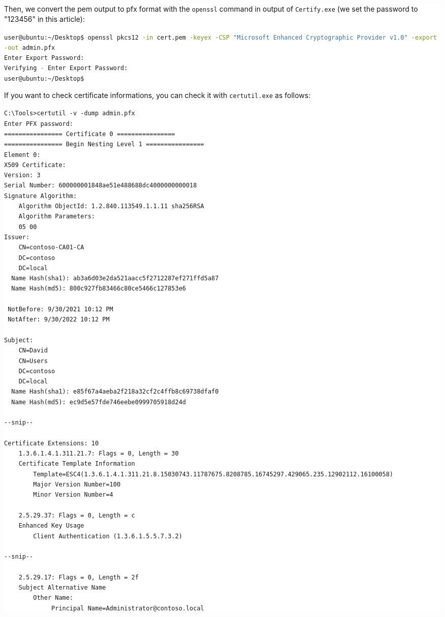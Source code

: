Then, we convert the pem output to pfx format with the `openssl` command in output of `Certify.exe` (we set the password to "123456" in this article):

```bash
user@ubuntu:~/Desktop$ openssl pkcs12 -in cert.pem -keyex -CSP "Microsoft Enhanced Cryptographic Provider v1.0" -export -out admin.pfx
Enter Export Password:
Verifying - Enter Export Password:
user@ubuntu:~/Desktop$
```

If you want to check certificate informations, you can check it with `certutil.exe` as follows:

```
C:\Tools>certutil -v -dump admin.pfx
Enter PFX password:
================ Certificate 0 ================
================ Begin Nesting Level 1 ================
Element 0:
X509 Certificate:
Version: 3
Serial Number: 600000001848ae51e488688dc4000000000018
Signature Algorithm:
    Algorithm ObjectId: 1.2.840.113549.1.1.11 sha256RSA
    Algorithm Parameters:
    05 00
Issuer:
    CN=contoso-CA01-CA
    DC=contoso
    DC=local
  Name Hash(sha1): ab3a6d03e2da521aacc5f2712287ef271ffd5a87
  Name Hash(md5): 800c927fb83466c80ce5466c127853e6

 NotBefore: 9/30/2021 10:12 PM
 NotAfter: 9/30/2022 10:12 PM

Subject:
    CN=David
    CN=Users
    DC=contoso
    DC=local
  Name Hash(sha1): e85f67a4aeba2f218a32cf2c4ffb8c69738dfaf0
  Name Hash(md5): ec9d5e57fde746eebe0999705918d24d

--snip--

Certificate Extensions: 10
    1.3.6.1.4.1.311.21.7: Flags = 0, Length = 30
    Certificate Template Information
        Template=ESC4(1.3.6.1.4.1.311.21.8.15030743.11787675.8208785.16745297.429065.235.12902112.16100058)
        Major Version Number=100
        Minor Version Number=4

    2.5.29.37: Flags = 0, Length = c
    Enhanced Key Usage
        Client Authentication (1.3.6.1.5.5.7.3.2)

--snip--

    2.5.29.17: Flags = 0, Length = 2f
    Subject Alternative Name
        Other Name:
             Principal Name=Administrator@contoso.local

```
